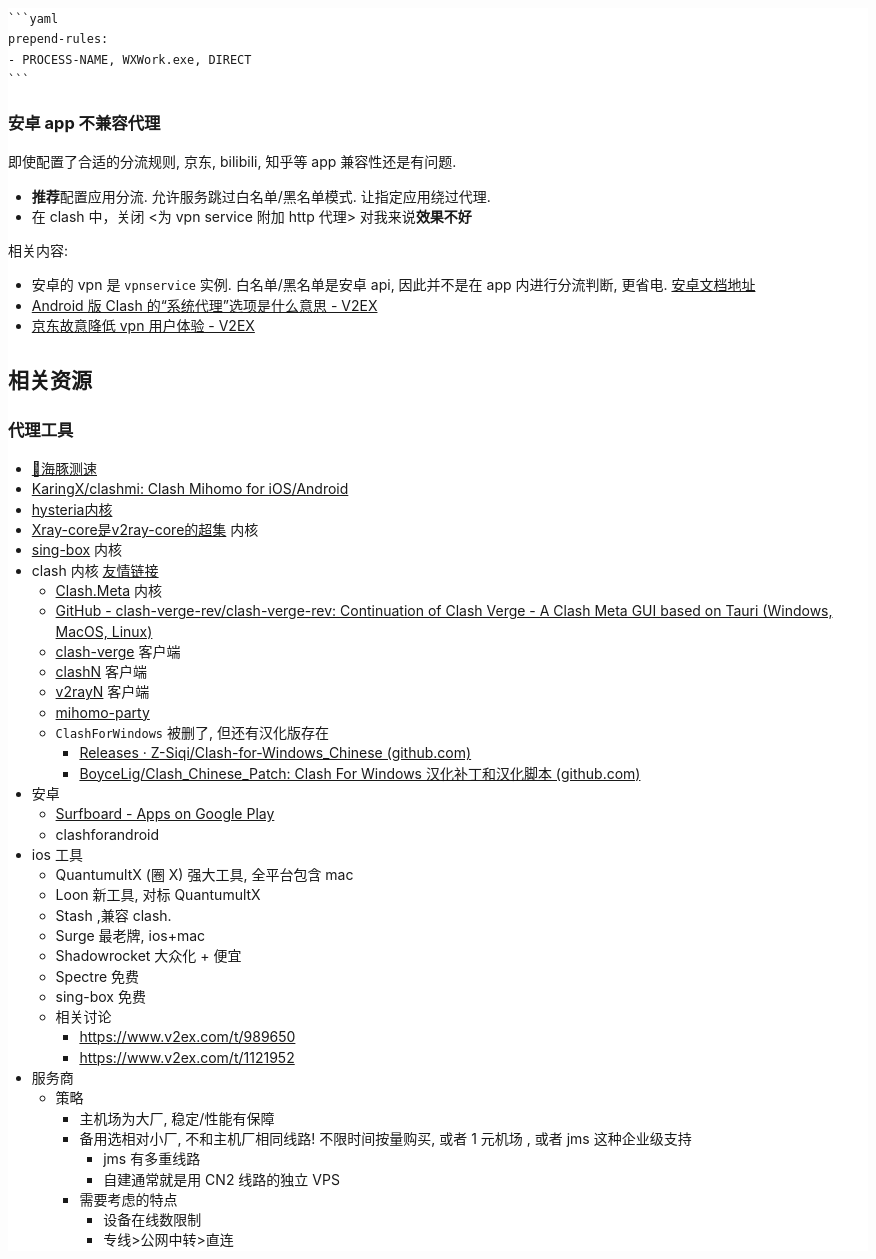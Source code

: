     ```yaml
    prepend-rules:
    - PROCESS-NAME, WXWork.exe, DIRECT
    ```

### 安卓 app 不兼容代理

即使配置了合适的分流规则, 京东, bilibili, 知乎等 app 兼容性还是有问题.

- **推荐**配置应用分流. 允许服务跳过白名单/黑名单模式. 让指定应用绕过代理.
- 在 clash 中，关闭 <为 vpn service 附加 http 代理> 对我来说**效果不好**

相关内容:

- 安卓的 vpn 是 `vpnservice` 实例. 白名单/黑名单是安卓 api, 因此并不是在 app 内进行分流判断, 更省电. [安卓文档地址](https://developer.android.com/develop/connectivity/vpn?hl=zh-cn#java)
- [Android 版 Clash 的“系统代理”选项是什么意思 - V2EX](https://www.v2ex.com/t/926870)
- [京东故意降低 vpn 用户体验 - V2EX](https://v2ex.com/t/933158)

## 相关资源

### 代理工具

- [🐬海豚测速](https://www.haitunt.org/)
- [KaringX/clashmi: Clash Mihomo for iOS/Android](https://github.com/KaringX/clashmi)
- [hysteria内核](https://github.com/apernet/hysteria)
- [Xray-core是v2ray-core的超集](https://github.com/XTLS/Xray-core) 内核
- [sing-box](https://github.com/SagerNet/sing-box) 内核
- clash 内核 [友情链接](https://clash-verge-rev.github.io/friendship.html)
    - [Clash.Meta](https://github.com/MetaCubeX/Clash.Meta/tree/Alpha) 内核
    - [GitHub - clash-verge-rev/clash-verge-rev: Continuation of Clash Verge - A Clash Meta GUI based on Tauri (Windows, MacOS, Linux)](https://github.com/clash-verge-rev/clash-verge-rev)
    - [clash-verge](https://github.com/zzzgydi/clash-verge) 客户端
    - [clashN](https://github.com/2dust/clashN) 客户端
    - [v2rayN](https://github.com/2dust/v2rayN) 客户端
    - [mihomo-party](https://github.com/mihomo-party-org/mihomo-party)
    - `ClashForWindows` 被删了, 但还有汉化版存在
        - [Releases · Z-Siqi/Clash-for-Windows_Chinese (github.com)](https://github.com/Z-Siqi/Clash-for-Windows_Chinese)
        - [BoyceLig/Clash_Chinese_Patch: Clash For Windows 汉化补丁和汉化脚本 (github.com)](https://github.com/BoyceLig/Clash_Chinese_Patch)
- 安卓
    - [Surfboard - Apps on Google Play](https://play.google.com/store/apps/details?id=com.getsurfboard&hl=en_US)
    - clashforandroid
- ios 工具
    - QuantumultX (圈 X) 强大工具, 全平台包含 mac
    - Loon 新工具, 对标 QuantumultX
    - Stash ,兼容 clash.
    - Surge 最老牌, ios+mac
    - Shadowrocket 大众化 + 便宜
    - Spectre 免费
    - sing-box 免费
    - 相关讨论
        - https://www.v2ex.com/t/989650
        - https://www.v2ex.com/t/1121952
- 服务商
    - 策略
        - 主机场为大厂, 稳定/性能有保障
        - 备用选相对小厂, 不和主机厂相同线路!  不限时间按量购买, 或者 1 元机场 , 或者 jms 这种企业级支持
            - jms 有多重线路
            - 自建通常就是用 CN2 线路的独立 VPS
        - 需要考虑的特点
            - 设备在线数限制
            - 专线>公网中转>直连